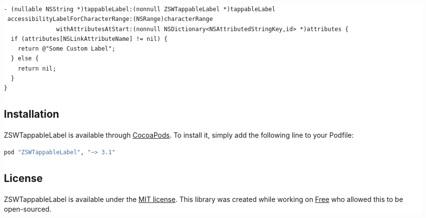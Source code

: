 ```objc
- (nullable NSString *)tappableLabel:(nonnull ZSWTappableLabel *)tappableLabel 
 accessibilityLabelForCharacterRange:(NSRange)characterRange 
               withAttributesAtStart:(nonnull NSDictionary<NSAttributedStringKey,id> *)attributes {
  if (attributes[NSLinkAttributeName] != nil) {
    return @"Some Custom Label";
  } else {
    return nil;
  }
}
```


## Installation

ZSWTappableLabel is available through [CocoaPods](http://cocoapods.org). To install it, simply add the following line to your Podfile:

```ruby
pod "ZSWTappableLabel", "~> 3.1"
```

## License

ZSWTappableLabel is available under the [MIT license](https://github.com/zacwest/ZSWTappableLabel/blob/master/LICENSE). This library was created while working on [Free](https://www.producthunt.com/posts/free) who allowed this to be open-sourced.
